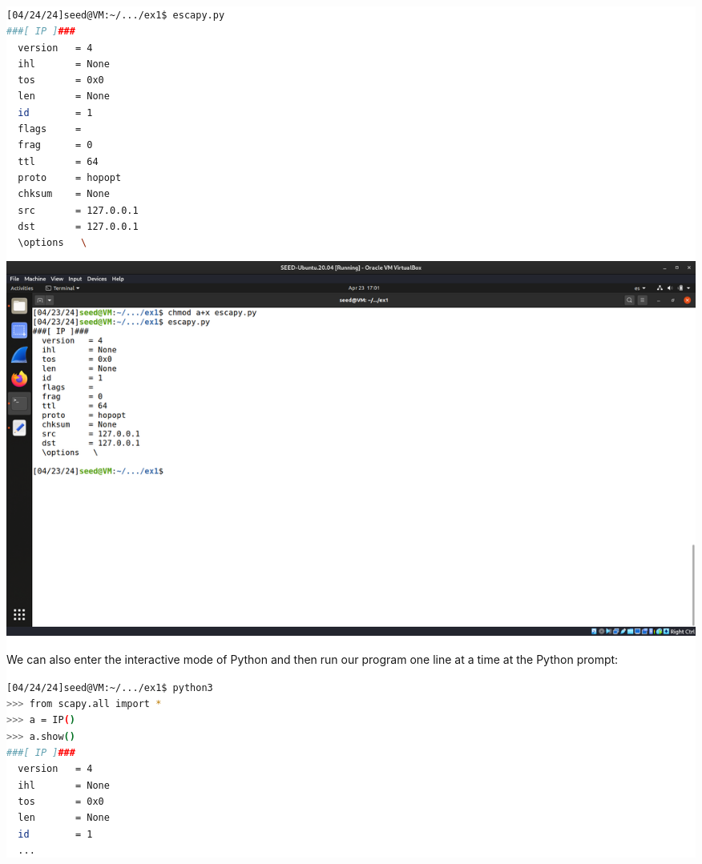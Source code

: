 ```bash
[04/24/24]seed@VM:~/.../ex1$ escapy.py 
###[ IP ]### 
  version   = 4
  ihl       = None
  tos       = 0x0
  len       = None
  id        = 1
  flags     = 
  frag      = 0
  ttl       = 64
  proto     = hopopt
  chksum    = None
  src       = 127.0.0.1
  dst       = 127.0.0.1
  \options   \
```
![scapy](/Lab8/exercise1/img/1.png)

We can also enter the interactive mode of Python and then run our program one line at a time at the Python prompt:
```bash
[04/24/24]seed@VM:~/.../ex1$ python3
>>> from scapy.all import *
>>> a = IP()
>>> a.show()
###[ IP ]### 
  version   = 4
  ihl       = None
  tos       = 0x0
  len       = None
  id        = 1
  ...
```